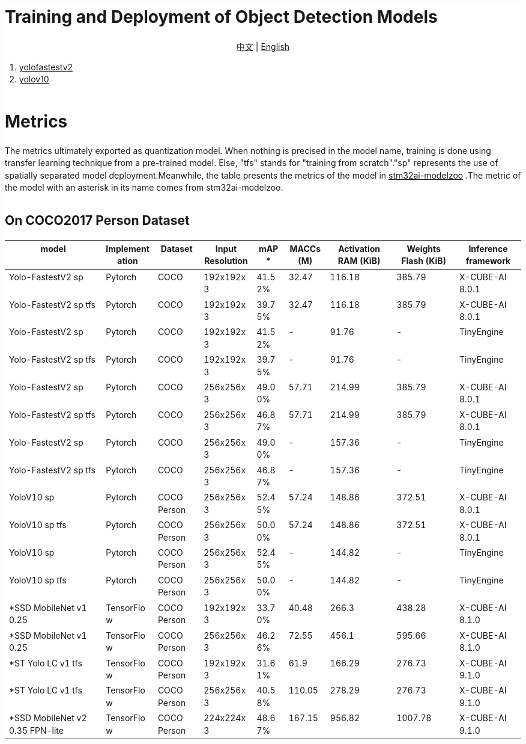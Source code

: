# Training and Deployment of Object Detection Models

<div align="center">

[中文](README.md) | [English](README_en.md)

</div>

1. [yolofastestv2](yolo_fastestv2) 
2. [yolov10](yolov10) 

# Metrics
The metrics ultimately exported as quantization model. When nothing is precised in the model name, training is done using transfer learning technique from a pre-trained model. Else, "tfs" stands for "training from scratch"."sp" represents the use of spatially separated model deployment.Meanwhile, the table presents the metrics of the model in [stm32ai-modelzoo](https://github.com/STMicroelectronics/stm32ai-modelzoo/blob/main/object_detection/pretrained_models/README.md) .The metric of the model with an asterisk in its name comes from stm32ai-modelzoo.
## On COCO2017 Person Dataset

| model                           | Implementation | Dataset     | Input Resolution | mAP*   | MACCs (M) | Activation RAM (KiB) | Weights Flash (KiB) | Inference framework |
|---------------------------------|----------------|-------------|------------------|--------|-----------|----------------------|---------------------|---------------------|
| Yolo-FastestV2 sp               | Pytorch        | COCO        | 192x192x3        | 41.52% | 32.47     | 116.18               | 385.79              | X-CUBE-AI 8.0.1     |
| Yolo-FastestV2 sp tfs           | Pytorch        | COCO        | 192x192x3        | 39.75% | 32.47     | 116.18               | 385.79              | X-CUBE-AI 8.0.1     |
| Yolo-FastestV2 sp               | Pytorch        | COCO        | 192x192x3        | 41.52% | -         | 91.76                | -                   | TinyEngine          |
| Yolo-FastestV2 sp tfs           | Pytorch        | COCO        | 192x192x3        | 39.75% | -         | 91.76                | -                   | TinyEngine          |
| Yolo-FastestV2 sp               | Pytorch        | COCO        | 256x256x3        | 49.00% | 57.71     | 214.99               | 385.79              | X-CUBE-AI 8.0.1     |
| Yolo-FastestV2 sp tfs           | Pytorch        | COCO        | 256x256x3        | 46.87% | 57.71     | 214.99               | 385.79              | X-CUBE-AI 8.0.1     |
| Yolo-FastestV2 sp               | Pytorch        | COCO        | 256x256x3        | 49.00% | -         | 157.36               | -                   | TinyEngine          |
| Yolo-FastestV2 sp tfs           | Pytorch        | COCO        | 256x256x3        | 46.87% | -         | 157.36               | -                   | TinyEngine          |
| YoloV10 sp                      | Pytorch        | COCO Person | 256x256x3        | 52.45% | 57.24     | 148.86               | 372.51              | X-CUBE-AI 8.0.1     |
| YoloV10 sp tfs                  | Pytorch        | COCO Person | 256x256x3        | 50.00% | 57.24     | 148.86               | 372.51              | X-CUBE-AI 8.0.1     |
| YoloV10 sp                      | Pytorch        | COCO Person | 256x256x3        | 52.45% | -         | 144.82               | -                   | TinyEngine          |
| YoloV10 sp tfs                  | Pytorch        | COCO Person | 256x256x3        | 50.00% | -         | 144.82               | -                   | TinyEngine          |
| *SSD MobileNet v1 0.25          | TensorFlow     | COCO Person | 192x192x3        | 33.70% | 40.48     | 266.3                | 438.28              | X-CUBE-AI 8.1.0     |
| *SSD MobileNet v1 0.25          | TensorFlow     | COCO Person | 256x256x3        | 46.26% | 72.55     | 456.1                | 595.66              | X-CUBE-AI 8.1.0     |
| *ST Yolo LC v1 tfs              | TensorFlow     | COCO Person | 192x192x3        | 31.61% | 61.9      | 166.29               | 276.73              | X-CUBE-AI 9.1.0     |
| *ST Yolo LC v1 tfs              | TensorFlow     | COCO Person | 256x256x3        | 40.58% | 110.05    | 278.29               | 276.73              | X-CUBE-AI 9.1.0     |
| *SSD MobileNet v2 0.35 FPN-lite | TensorFlow     | COCO Person | 224x224x3        | 48.67% | 167.15    | 956.82               | 1007.78             | X-CUBE-AI 9.1.0     |
